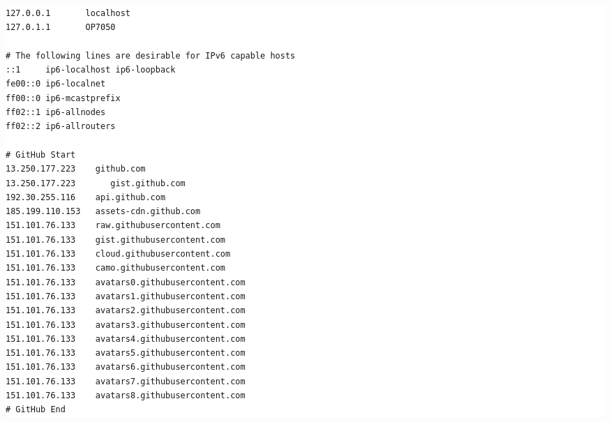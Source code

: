 ```hosts
127.0.0.1       localhost
127.0.1.1       OP7050

# The following lines are desirable for IPv6 capable hosts
::1     ip6-localhost ip6-loopback
fe00::0 ip6-localnet
ff00::0 ip6-mcastprefix
ff02::1 ip6-allnodes
ff02::2 ip6-allrouters

# GitHub Start
13.250.177.223    github.com
13.250.177.223       gist.github.com
192.30.255.116    api.github.com
185.199.110.153   assets-cdn.github.com
151.101.76.133    raw.githubusercontent.com
151.101.76.133    gist.githubusercontent.com
151.101.76.133    cloud.githubusercontent.com
151.101.76.133    camo.githubusercontent.com
151.101.76.133    avatars0.githubusercontent.com
151.101.76.133    avatars1.githubusercontent.com
151.101.76.133    avatars2.githubusercontent.com
151.101.76.133    avatars3.githubusercontent.com
151.101.76.133    avatars4.githubusercontent.com
151.101.76.133    avatars5.githubusercontent.com
151.101.76.133    avatars6.githubusercontent.com
151.101.76.133    avatars7.githubusercontent.com
151.101.76.133    avatars8.githubusercontent.com
# GitHub End
```
